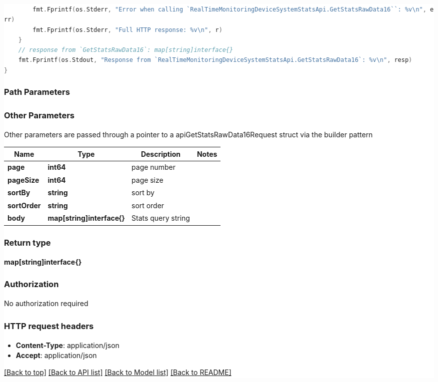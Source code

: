 ```go
        fmt.Fprintf(os.Stderr, "Error when calling `RealTimeMonitoringDeviceSystemStatsApi.GetStatsRawData16``: %v\n", err)
        fmt.Fprintf(os.Stderr, "Full HTTP response: %v\n", r)
    }
    // response from `GetStatsRawData16`: map[string]interface{}
    fmt.Fprintf(os.Stdout, "Response from `RealTimeMonitoringDeviceSystemStatsApi.GetStatsRawData16`: %v\n", resp)
}
```

### Path Parameters



### Other Parameters

Other parameters are passed through a pointer to a apiGetStatsRawData16Request struct via the builder pattern


Name | Type | Description  | Notes
------------- | ------------- | ------------- | -------------
 **page** | **int64** | page number | 
 **pageSize** | **int64** | page size | 
 **sortBy** | **string** | sort by | 
 **sortOrder** | **string** | sort order | 
 **body** | **map[string]interface{}** | Stats query string | 

### Return type

**map[string]interface{}**

### Authorization

No authorization required

### HTTP request headers

- **Content-Type**: application/json
- **Accept**: application/json

[[Back to top]](#) [[Back to API list]](../README.md#documentation-for-api-endpoints)
[[Back to Model list]](../README.md#documentation-for-models)
[[Back to README]](../README.md)

